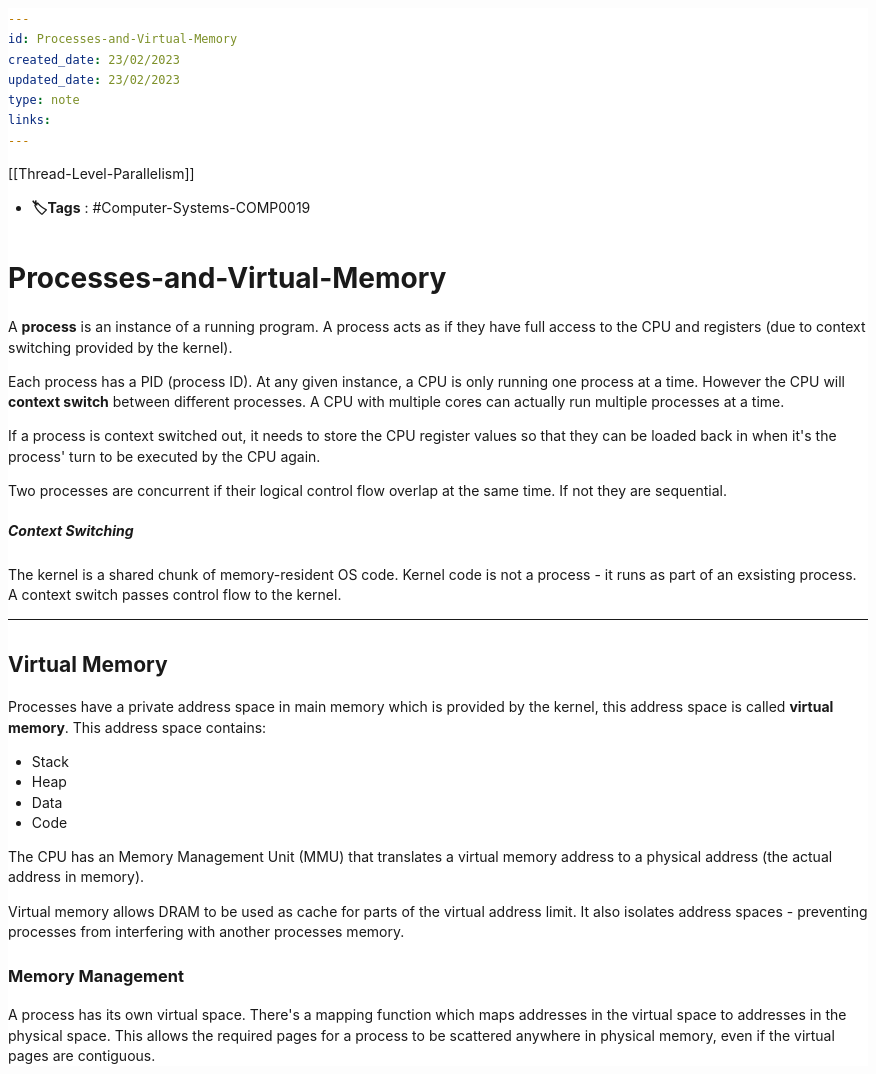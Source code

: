 ```yaml
---
id: Processes-and-Virtual-Memory
created_date: 23/02/2023
updated_date: 23/02/2023
type: note
links: 
---
```

[[Thread-Level-Parallelism]]
* **🏷️Tags** : #Computer-Systems-COMP0019 
# Processes-and-Virtual-Memory

A **process** is an instance of a running program. A process acts as if they have full access to the CPU and registers (due to context switching provided by the kernel). 

Each process has a PID (process ID). At any given instance, a CPU is only running one process at a time. However the CPU will **context switch** between different processes. A CPU with multiple cores can actually run multiple processes at a time.

If a process is context switched out, it needs to store the CPU register values so that they can be loaded back in when it's the process' turn to be executed by the CPU again.

Two processes are concurrent if their logical control flow overlap at the same time. If not they are sequential.

##### Context Switching

The kernel is a shared chunk of memory-resident OS code. Kernel code is not a process - it runs as part of an exsisting process. A context switch passes control flow to the kernel.

---

## Virtual Memory 

Processes have a private address space in main memory which is provided by the kernel, this address space is called **virtual memory**. This address space contains:
* Stack
* Heap
* Data
* Code

The CPU has an Memory Management Unit (MMU) that translates a virtual memory address to a physical address (the actual address in memory).

Virtual memory allows DRAM to be used as cache for parts of the virtual address limit. It also isolates address spaces - preventing processes from interfering with another processes memory.

### Memory Management

A process has its own virtual space. There's a mapping function which maps addresses in the virtual space to addresses in the physical space. This allows the required pages for a process to be scattered anywhere in physical memory, even if the virtual pages are contiguous.
